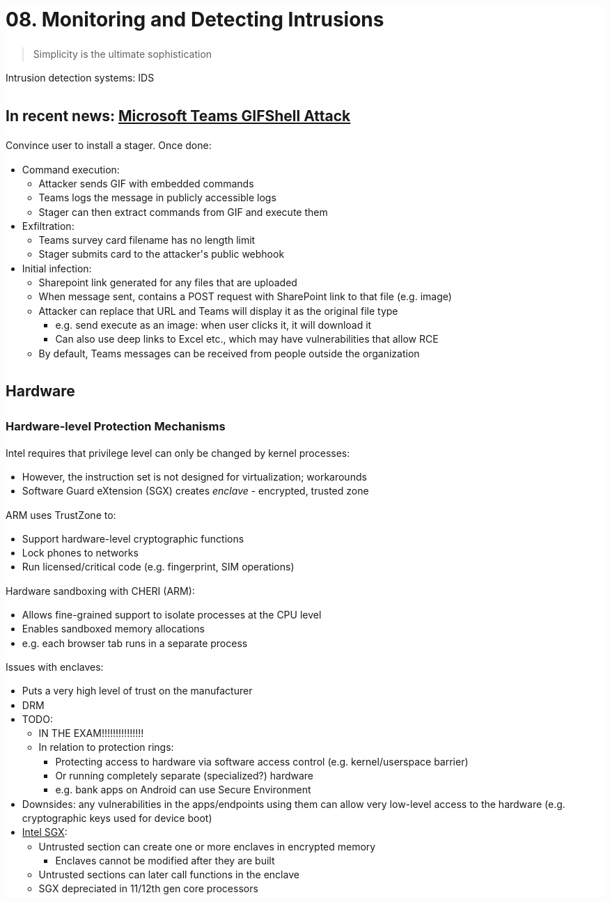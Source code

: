 # 08. Monitoring and Detecting Intrusions

> Simplicity is the ultimate sophistication

Intrusion detection systems: IDS

## In recent news: [Microsoft Teams GIFShell Attack](https://www.bleepingcomputer.com/news/security/gifshell-attack-creates-reverse-shell-using-microsoft-teams-gifs/)

Convince user to install a stager. Once done:

- Command execution:
  - Attacker sends GIF with embedded commands
  - Teams logs the message in publicly accessible logs
  - Stager can then extract commands from GIF and execute them
- Exfiltration:
  - Teams survey card filename has no length limit
  - Stager submits card to the attacker's public webhook
- Initial infection:
  - Sharepoint link generated for any files that are uploaded
  - When message sent, contains a POST request with SharePoint link to that file (e.g. image)
  - Attacker can replace that URL and Teams will display it as the original file type
    - e.g. send execute as an image: when user clicks it, it will download it
    - Can also use deep links to Excel etc., which may have vulnerabilities that allow RCE
  - By default, Teams messages can be received from people outside the organization

## Hardware

### Hardware-level Protection Mechanisms

Intel requires that privilege level can only be changed by kernel processes:

- However, the instruction set is not designed for virtualization; workarounds
- Software Guard eXtension (SGX) creates *enclave* - encrypted, trusted zone

ARM uses TrustZone to:

- Support hardware-level cryptographic functions
- Lock phones to networks
- Run licensed/critical code (e.g. fingerprint, SIM operations)

Hardware sandboxing with CHERI (ARM):

- Allows fine-grained support to isolate processes at the CPU level
- Enables sandboxed memory allocations
- e.g. each browser tab runs in a separate process

Issues with enclaves:

- Puts a very high level of trust on the manufacturer
- DRM
- TODO:
  - IN THE EXAM!!!!!!!!!!!!!!!
  - In relation to protection rings:
    - Protecting access to hardware via software access control (e.g. kernel/userspace barrier)
    - Or running completely separate (specialized?) hardware
    - e.g. bank apps on Android can use Secure Environment
- Downsides: any vulnerabilities in the apps/endpoints using them can allow very low-level access to the hardware (e.g. cryptographic keys used for device boot)
- [Intel SGX](https://www.youtube.com/watch?v=_mNoLrKYQFo):
  - Untrusted section can create one or more enclaves in encrypted memory
    - Enclaves cannot be modified after they are built
  - Untrusted sections can later call functions in the enclave
  - SGX depreciated in 11/12th gen core processors